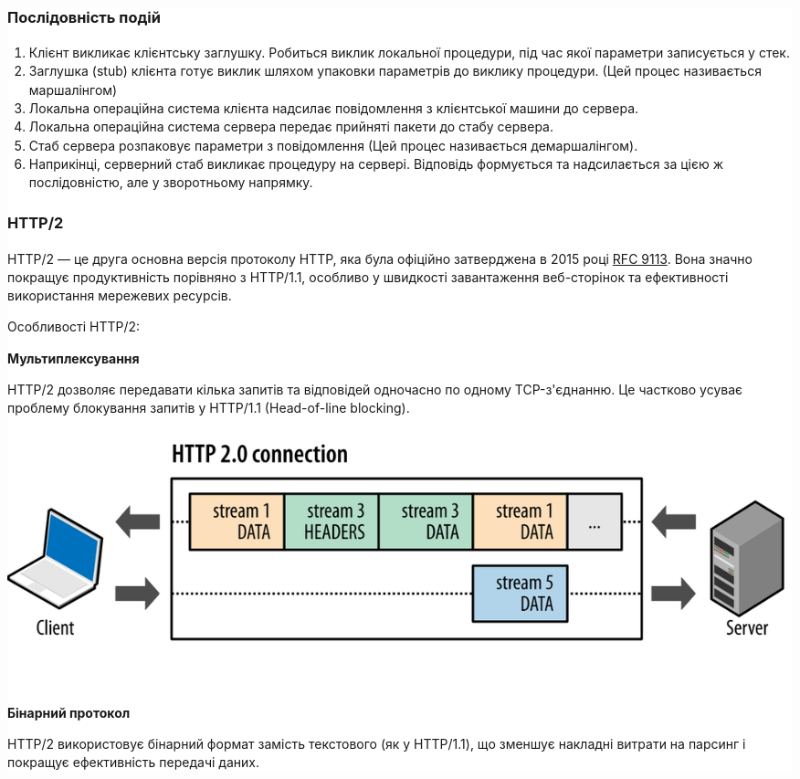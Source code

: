 ### Послідовність подій

1. Клієнт викликає клієнтську заглушку. Робиться виклик локальної процедури, під час якої параметри записується у стек.
2. Заглушка (stub) клієнта готує виклик шляхом упаковки параметрів до виклику процедури. (Цей процес називається маршалінгом)
3. Локальна операційна система клієнта надсилає повідомлення з клієнтської машини до сервера.
3. Локальна операційна система сервера передає прийняті пакети до стабу сервера.
4. Стаб сервера розпаковує параметри з повідомлення (Цей процес називається демаршалінгом).
5. Наприкінці, серверний стаб викликає процедуру на сервері. Відповідь формується та надсилається за цією ж послідовністю, але у зворотньому напрямку.

### HTTP/2

HTTP/2 — це друга основна версія протоколу HTTP, яка була офіційно затверджена в 2015 році [RFC 9113](https://www.rfc-editor.org/rfc/rfc9113). Вона значно покращує продуктивність порівняно з HTTP/1.1, особливо у швидкості завантаження веб-сторінок та ефективності використання мережевих ресурсів.

Особливості HTTP/2:

**Мультиплексування**

HTTP/2 дозволяє передавати кілька запитів та відповідей одночасно по одному TCP-з'єднанню. Це частково усуває проблему блокування запитів у HTTP/1.1 (Head-of-line blocking).

![multiplexing](images/http2/multiplexing.png)

**Бінарний протокол**

HTTP/2 використовує бінарний формат замість текстового (як у HTTP/1.1), що зменшує накладні витрати на парсинг і покращує ефективність передачі даних.
